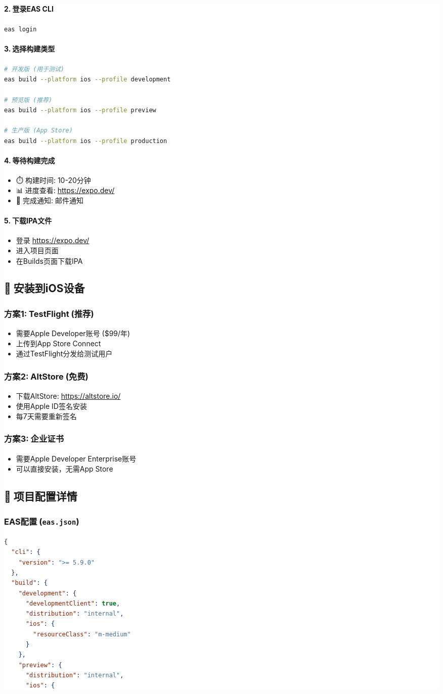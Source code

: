 #### **2. 登录EAS CLI**
```bash
eas login
```

#### **3. 选择构建类型**
```bash
# 开发版 (用于测试)
eas build --platform ios --profile development

# 预览版 (推荐)
eas build --platform ios --profile preview

# 生产版 (App Store)
eas build --platform ios --profile production
```

#### **4. 等待构建完成**
- ⏱️ 构建时间: 10-20分钟
- 📊 进度查看: https://expo.dev/
- 📧 完成通知: 邮件通知

#### **5. 下载IPA文件**
- 登录 https://expo.dev/
- 进入项目页面
- 在Builds页面下载IPA

## 📱 **安装到iOS设备**

### **方案1: TestFlight** (推荐)
- 需要Apple Developer账号 ($99/年)
- 上传到App Store Connect
- 通过TestFlight分发给测试用户

### **方案2: AltStore** (免费)
- 下载AltStore: https://altstore.io/
- 使用Apple ID签名安装
- 每7天需要重新签名

### **方案3: 企业证书**
- 需要Apple Developer Enterprise账号
- 可以直接安装，无需App Store

## 🔧 **项目配置详情**

### **EAS配置** (`eas.json`)
```json
{
  "cli": {
    "version": ">= 5.9.0"
  },
  "build": {
    "development": {
      "developmentClient": true,
      "distribution": "internal",
      "ios": {
        "resourceClass": "m-medium"
      }
    },
    "preview": {
      "distribution": "internal", 
      "ios": {
```